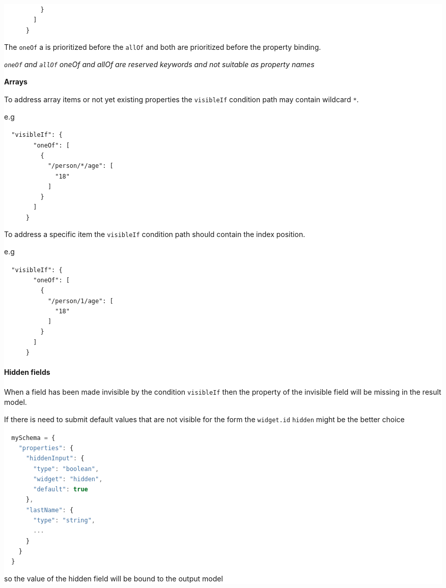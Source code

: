 ```
          }
        ]
      }
```
The `oneOf` a is prioritized before the `allOf` and both are prioritized before the 
property binding.
 
_`oneOf` and `allOf` oneOf and allOf are reserved keywords and not suitable as property names_

**Arrays**

To address array items or not yet existing properties the `visibleIf` 
condition path may contain wildcard `*`.

e.g 
```
  "visibleIf": {
        "oneOf": [
          {
            "/person/*/age": [
              "18"
            ]
          }
        ]
      }
```

To address a specific item the `visibleIf` 
condition path should contain the index position.

e.g 
```
  "visibleIf": {
        "oneOf": [
          {
            "/person/1/age": [
              "18"
            ]
          }
        ]
      }
```

#### Hidden fields
When a field has been made invisible by the condition `visibleIf`
then the property of the invisible field will be missing in the result model.

If there is need to submit default values that are not visible for the form
the `widget.id` `hidden` might be the better choice
```js
  mySchema = {
    "properties": {
      "hiddenInput": {
        "type": "boolean",
        "widget": "hidden",
        "default": true
      },
      "lastName": {
        "type": "string",
        ...
      }
    }
  }
```
so the value of the hidden field will be bound to the output model
